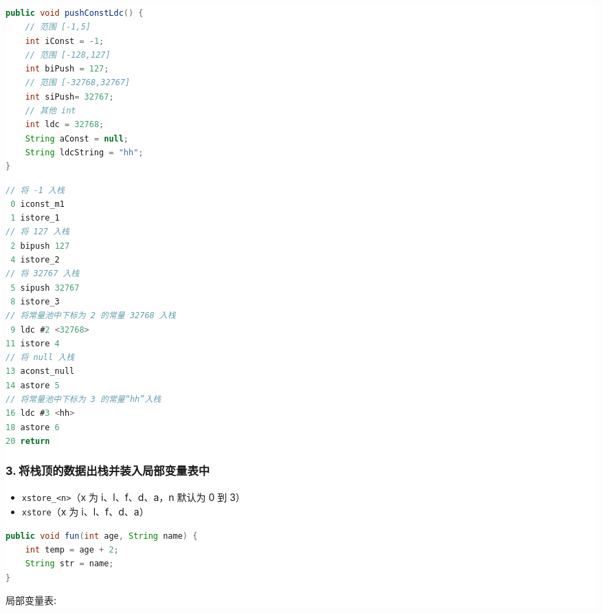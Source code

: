 ```java
public void pushConstLdc() {
    // 范围 [-1,5]
    int iConst = -1;
    // 范围 [-128,127]
    int biPush = 127;
    // 范围 [-32768,32767]
    int siPush= 32767;
    // 其他 int
    int ldc = 32768;
    String aConst = null;
    String ldcString = "hh";
}
```

```java
// 将 -1 入栈 
 0 iconst_m1
 1 istore_1
// 将 127 入栈
 2 bipush 127
 4 istore_2
// 将 32767 入栈
 5 sipush 32767
 8 istore_3
// 将常量池中下标为 2 的常量 32768 入栈
 9 ldc #2 <32768>
11 istore 4
// 将 null 入栈
13 aconst_null
14 astore 5
// 将常量池中下标为 3 的常量“hh”入栈
16 ldc #3 <hh>
18 astore 6
20 return
```

### 3. 将栈顶的数据出栈并装入局部变量表中

- `xstore_<n>`（x 为 i、l、f、d、a，n 默认为 0 到 3）
- `xstore`（x 为 i、l、f、d、a）

```java
public void fun(int age, String name) {
    int temp = age + 2;
    String str = name;
}
```

局部变量表:
